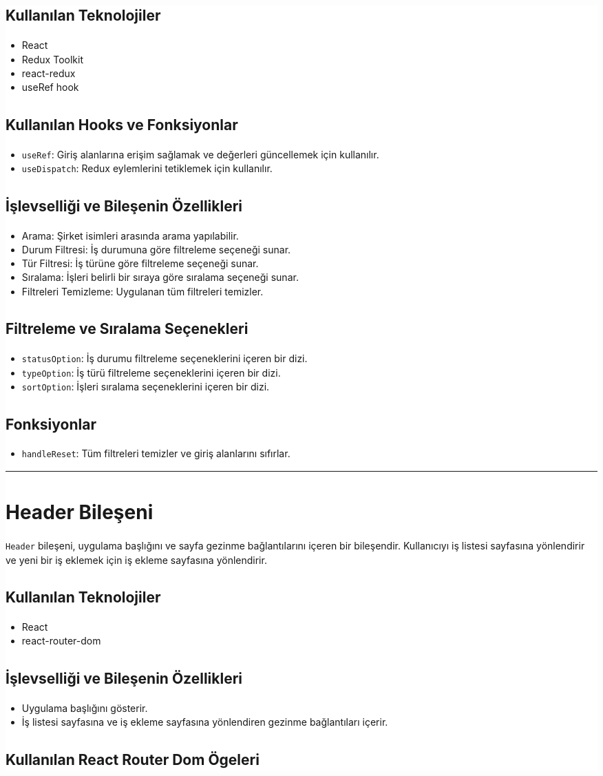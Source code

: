## Kullanılan Teknolojiler

- React
- Redux Toolkit
- react-redux
- useRef hook

## Kullanılan Hooks ve Fonksiyonlar

- `useRef`: Giriş alanlarına erişim sağlamak ve değerleri güncellemek için kullanılır.
- `useDispatch`: Redux eylemlerini tetiklemek için kullanılır.

## İşlevselliği ve Bileşenin Özellikleri

- Arama: Şirket isimleri arasında arama yapılabilir.
- Durum Filtresi: İş durumuna göre filtreleme seçeneği sunar.
- Tür Filtresi: İş türüne göre filtreleme seçeneği sunar.
- Sıralama: İşleri belirli bir sıraya göre sıralama seçeneği sunar.
- Filtreleri Temizleme: Uygulanan tüm filtreleri temizler.

## Filtreleme ve Sıralama Seçenekleri

- `statusOption`: İş durumu filtreleme seçeneklerini içeren bir dizi.
- `typeOption`: İş türü filtreleme seçeneklerini içeren bir dizi.
- `sortOption`: İşleri sıralama seçeneklerini içeren bir dizi.

## Fonksiyonlar

- `handleReset`: Tüm filtreleri temizler ve giriş alanlarını sıfırlar.

---

# Header Bileşeni

`Header` bileşeni, uygulama başlığını ve sayfa gezinme bağlantılarını içeren bir bileşendir. Kullanıcıyı iş listesi sayfasına yönlendirir ve yeni bir iş eklemek için iş ekleme sayfasına yönlendirir.

## Kullanılan Teknolojiler

- React
- react-router-dom

## İşlevselliği ve Bileşenin Özellikleri

- Uygulama başlığını gösterir.
- İş listesi sayfasına ve iş ekleme sayfasına yönlendiren gezinme bağlantıları içerir.

## Kullanılan React Router Dom Ögeleri
